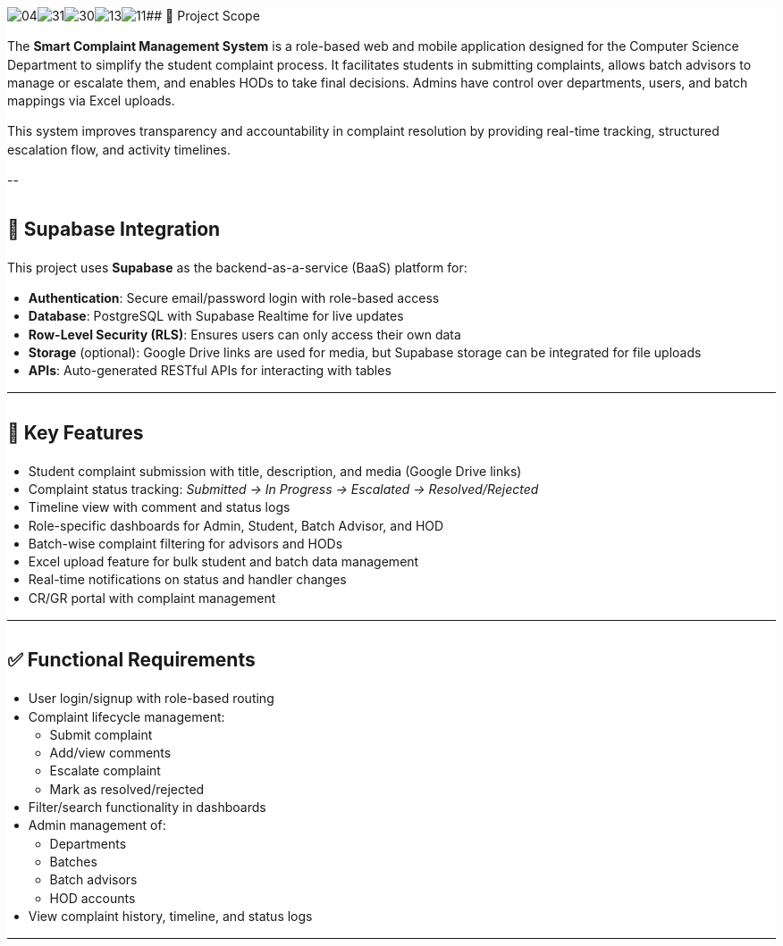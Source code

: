 ![04](https://github.com/user-attachments/assets/279e2d00-538b-41fe-925b-869fd8ce4b8c)![31](https://github.com/user-attachments/assets/749f57b7-adf5-49ad-af7b-5cfdcbeb21e1)![30](https://github.com/user-attachments/assets/535ec32b-e044-4b76-87a5-6da1841abb01)![13](https://github.com/user-attachments/assets/1b672d0d-dc13-4429-b3e9-e572a928d942)![11](https://github.com/user-attachments/assets/8d34b06b-d96d-418f-88e3-8675339f569c)## 📌 Project Scope

The **Smart Complaint Management System** is a role-based web and mobile application designed for the Computer Science Department to simplify the student complaint process. It facilitates students in submitting complaints, allows batch advisors to manage or escalate them, and enables HODs to take final decisions. Admins have control over departments, users, and batch mappings via Excel uploads.

This system improves transparency and accountability in complaint resolution by providing real-time tracking, structured escalation flow, and activity timelines.

--

## 🔐 Supabase Integration

This project uses **Supabase** as the backend-as-a-service (BaaS) platform for:

- **Authentication**: Secure email/password login with role-based access
- **Database**: PostgreSQL with Supabase Realtime for live updates
- **Row-Level Security (RLS)**: Ensures users can only access their own data
- **Storage** (optional): Google Drive links are used for media, but Supabase storage can be integrated for file uploads
- **APIs**: Auto-generated RESTful APIs for interacting with tables

---

## 🚀 Key Features

- Student complaint submission with title, description, and media (Google Drive links)
- Complaint status tracking: *Submitted → In Progress → Escalated → Resolved/Rejected*
- Timeline view with comment and status logs
- Role-specific dashboards for Admin, Student, Batch Advisor, and HOD
- Batch-wise complaint filtering for advisors and HODs
- Excel upload feature for bulk student and batch data management
- Real-time notifications on status and handler changes
- CR/GR portal with complaint management

---

## ✅ Functional Requirements

- User login/signup with role-based routing
- Complaint lifecycle management:
  - Submit complaint
  - Add/view comments
  - Escalate complaint
  - Mark as resolved/rejected
- Filter/search functionality in dashboards
- Admin management of:
  - Departments
  - Batches
  - Batch advisors
  - HOD accounts
- View complaint history, timeline, and status logs

---